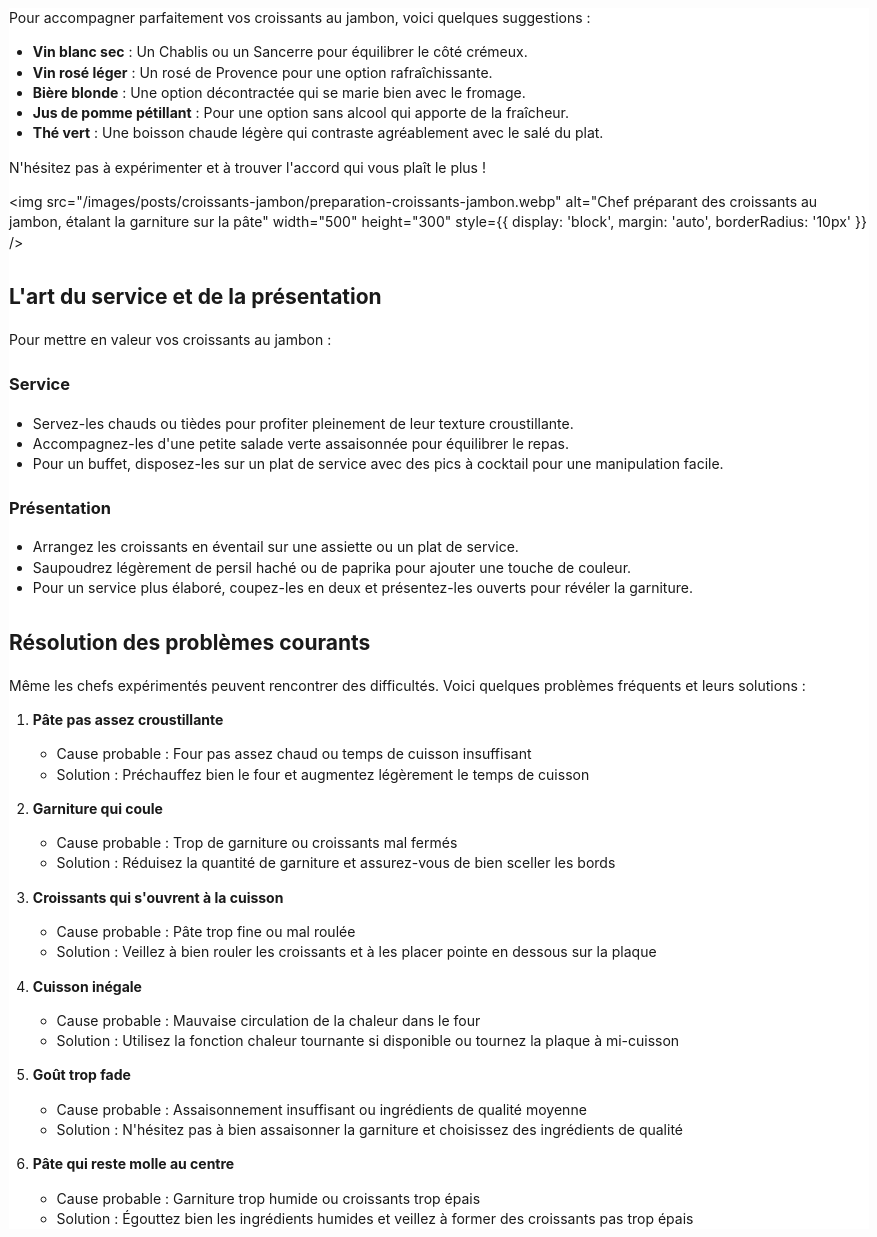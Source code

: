 Pour accompagner parfaitement vos croissants au jambon, voici quelques suggestions :

- **Vin blanc sec** : Un Chablis ou un Sancerre pour équilibrer le côté crémeux.
- **Vin rosé léger** : Un rosé de Provence pour une option rafraîchissante.
- **Bière blonde** : Une option décontractée qui se marie bien avec le fromage.
- **Jus de pomme pétillant** : Pour une option sans alcool qui apporte de la fraîcheur.
- **Thé vert** : Une boisson chaude légère qui contraste agréablement avec le salé du plat.

N'hésitez pas à expérimenter et à trouver l'accord qui vous plaît le plus !

<img src="/images/posts/croissants-jambon/preparation-croissants-jambon.webp" alt="Chef préparant des croissants au jambon, étalant la garniture sur la pâte" width="500" height="300" style={{ display: 'block', margin: 'auto', borderRadius: '10px' }} />

## L'art du service et de la présentation

Pour mettre en valeur vos croissants au jambon :

### Service
- Servez-les chauds ou tièdes pour profiter pleinement de leur texture croustillante.
- Accompagnez-les d'une petite salade verte assaisonnée pour équilibrer le repas.
- Pour un buffet, disposez-les sur un plat de service avec des pics à cocktail pour une manipulation facile.

### Présentation
- Arrangez les croissants en éventail sur une assiette ou un plat de service.
- Saupoudrez légèrement de persil haché ou de paprika pour ajouter une touche de couleur.
- Pour un service plus élaboré, coupez-les en deux et présentez-les ouverts pour révéler la garniture.

## Résolution des problèmes courants

Même les chefs expérimentés peuvent rencontrer des difficultés. Voici quelques problèmes fréquents et leurs solutions :

1. **Pâte pas assez croustillante**
   - Cause probable : Four pas assez chaud ou temps de cuisson insuffisant
   - Solution : Préchauffez bien le four et augmentez légèrement le temps de cuisson

2. **Garniture qui coule**
   - Cause probable : Trop de garniture ou croissants mal fermés
   - Solution : Réduisez la quantité de garniture et assurez-vous de bien sceller les bords

3. **Croissants qui s'ouvrent à la cuisson**
   - Cause probable : Pâte trop fine ou mal roulée
   - Solution : Veillez à bien rouler les croissants et à les placer pointe en dessous sur la plaque

4. **Cuisson inégale**
   - Cause probable : Mauvaise circulation de la chaleur dans le four
   - Solution : Utilisez la fonction chaleur tournante si disponible ou tournez la plaque à mi-cuisson

5. **Goût trop fade**
   - Cause probable : Assaisonnement insuffisant ou ingrédients de qualité moyenne
   - Solution : N'hésitez pas à bien assaisonner la garniture et choisissez des ingrédients de qualité

6. **Pâte qui reste molle au centre**
   - Cause probable : Garniture trop humide ou croissants trop épais
   - Solution : Égouttez bien les ingrédients humides et veillez à former des croissants pas trop épais
